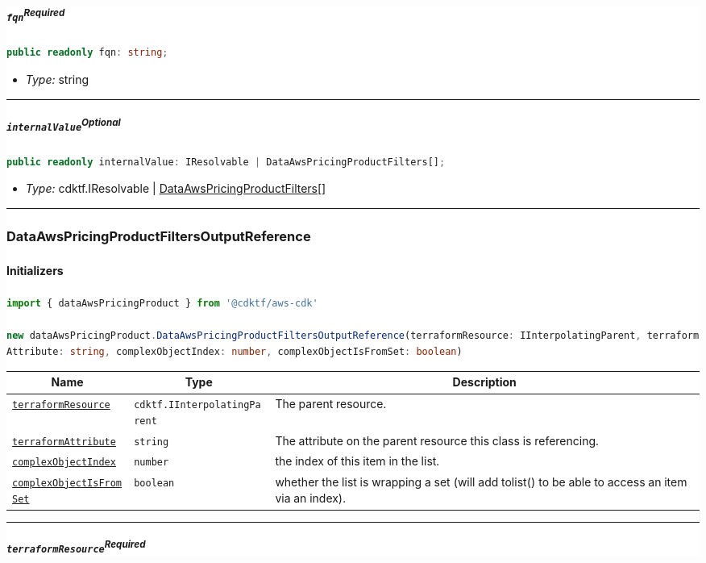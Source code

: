 
##### `fqn`<sup>Required</sup> <a name="fqn" id="@cdktf/aws-cdk.dataAwsPricingProduct.DataAwsPricingProductFiltersList.property.fqn"></a>

```typescript
public readonly fqn: string;
```

- *Type:* string

---

##### `internalValue`<sup>Optional</sup> <a name="internalValue" id="@cdktf/aws-cdk.dataAwsPricingProduct.DataAwsPricingProductFiltersList.property.internalValue"></a>

```typescript
public readonly internalValue: IResolvable | DataAwsPricingProductFilters[];
```

- *Type:* cdktf.IResolvable | <a href="#@cdktf/aws-cdk.dataAwsPricingProduct.DataAwsPricingProductFilters">DataAwsPricingProductFilters</a>[]

---


### DataAwsPricingProductFiltersOutputReference <a name="DataAwsPricingProductFiltersOutputReference" id="@cdktf/aws-cdk.dataAwsPricingProduct.DataAwsPricingProductFiltersOutputReference"></a>

#### Initializers <a name="Initializers" id="@cdktf/aws-cdk.dataAwsPricingProduct.DataAwsPricingProductFiltersOutputReference.Initializer"></a>

```typescript
import { dataAwsPricingProduct } from '@cdktf/aws-cdk'

new dataAwsPricingProduct.DataAwsPricingProductFiltersOutputReference(terraformResource: IInterpolatingParent, terraformAttribute: string, complexObjectIndex: number, complexObjectIsFromSet: boolean)
```

| **Name** | **Type** | **Description** |
| --- | --- | --- |
| <code><a href="#@cdktf/aws-cdk.dataAwsPricingProduct.DataAwsPricingProductFiltersOutputReference.Initializer.parameter.terraformResource">terraformResource</a></code> | <code>cdktf.IInterpolatingParent</code> | The parent resource. |
| <code><a href="#@cdktf/aws-cdk.dataAwsPricingProduct.DataAwsPricingProductFiltersOutputReference.Initializer.parameter.terraformAttribute">terraformAttribute</a></code> | <code>string</code> | The attribute on the parent resource this class is referencing. |
| <code><a href="#@cdktf/aws-cdk.dataAwsPricingProduct.DataAwsPricingProductFiltersOutputReference.Initializer.parameter.complexObjectIndex">complexObjectIndex</a></code> | <code>number</code> | the index of this item in the list. |
| <code><a href="#@cdktf/aws-cdk.dataAwsPricingProduct.DataAwsPricingProductFiltersOutputReference.Initializer.parameter.complexObjectIsFromSet">complexObjectIsFromSet</a></code> | <code>boolean</code> | whether the list is wrapping a set (will add tolist() to be able to access an item via an index). |

---

##### `terraformResource`<sup>Required</sup> <a name="terraformResource" id="@cdktf/aws-cdk.dataAwsPricingProduct.DataAwsPricingProductFiltersOutputReference.Initializer.parameter.terraformResource"></a>
